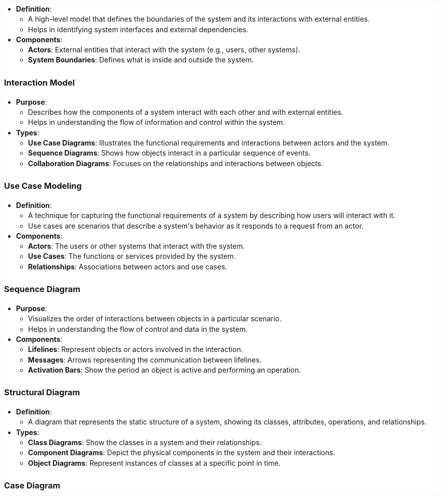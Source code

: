 - **Definition**:
  - A high-level model that defines the boundaries of the system and its interactions with external entities.
  - Helps in identifying system interfaces and external dependencies.
- **Components**:
  - **Actors**: External entities that interact with the system (e.g., users, other systems).
  - **System Boundaries**: Defines what is inside and outside the system.

### Interaction Model

- **Purpose**:
  - Describes how the components of a system interact with each other and with external entities.
  - Helps in understanding the flow of information and control within the system.
- **Types**:
  - **Use Case Diagrams**: Illustrates the functional requirements and interactions between actors and the system.
  - **Sequence Diagrams**: Shows how objects interact in a particular sequence of events.
  - **Collaboration Diagrams**: Focuses on the relationships and interactions between objects.

### Use Case Modeling

- **Definition**:
  - A technique for capturing the functional requirements of a system by describing how users will interact with it.
  - Use cases are scenarios that describe a system's behavior as it responds to a request from an actor.
- **Components**:
  - **Actors**: The users or other systems that interact with the system.
  - **Use Cases**: The functions or services provided by the system.
  - **Relationships**: Associations between actors and use cases.

### Sequence Diagram

- **Purpose**:
  - Visualizes the order of interactions between objects in a particular scenario.
  - Helps in understanding the flow of control and data in the system.
- **Components**:
  - **Lifelines**: Represent objects or actors involved in the interaction.
  - **Messages**: Arrows representing the communication between lifelines.
  - **Activation Bars**: Show the period an object is active and performing an operation.

### Structural Diagram

- **Definition**:
  - A diagram that represents the static structure of a system, showing its classes, attributes, operations, and relationships.
- **Types**:
  - **Class Diagrams**: Show the classes in a system and their relationships.
  - **Component Diagrams**: Depict the physical components in the system and their interactions.
  - **Object Diagrams**: Represent instances of classes at a specific point in time.

### Case Diagram
